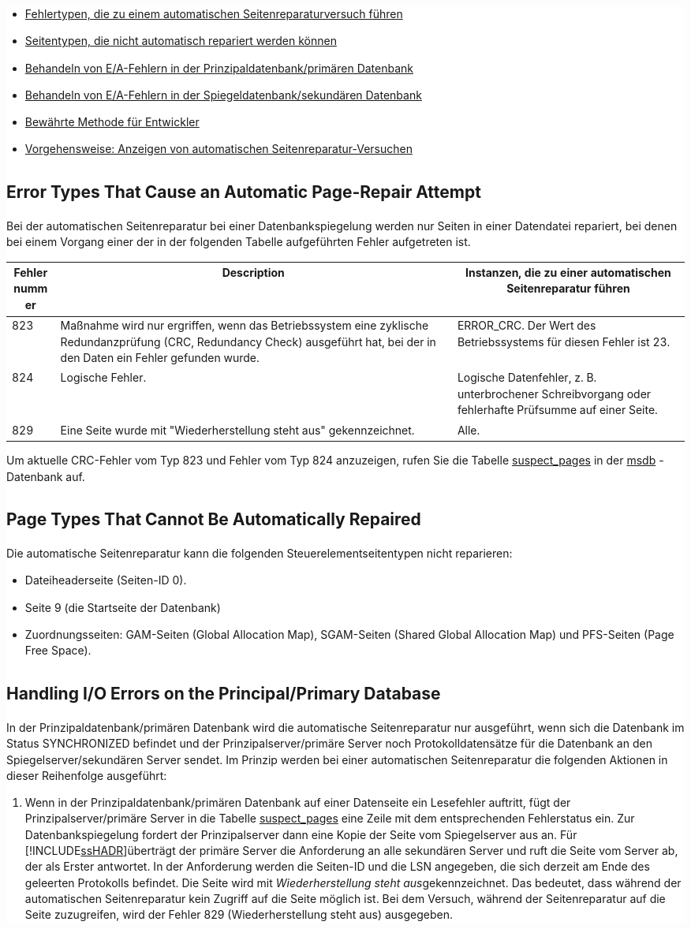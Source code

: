 -   [Fehlertypen, die zu einem automatischen Seitenreparaturversuch führen](#ErrorTypes)  
  
-   [Seitentypen, die nicht automatisch repariert werden können](#UnrepairablePageTypes)  
  
-   [Behandeln von E/A-Fehlern in der Prinzipaldatenbank/primären Datenbank](#PrimaryIOErrors)  
  
-   [Behandeln von E/A-Fehlern in der Spiegeldatenbank/sekundären Datenbank](#SecondaryIOErrors)  
  
-   [Bewährte Methode für Entwickler](#DevBP)  
  
-   [Vorgehensweise: Anzeigen von automatischen Seitenreparatur-Versuchen](#ViewAPRattempts)  
  
##  <a name="ErrorTypes"></a> Error Types That Cause an Automatic Page-Repair Attempt  
 Bei der automatischen Seitenreparatur bei einer Datenbankspiegelung werden nur Seiten in einer Datendatei repariert, bei denen bei einem Vorgang einer der in der folgenden Tabelle aufgeführten Fehler aufgetreten ist.  
  
|Fehlernummer|Description|Instanzen, die zu einer automatischen Seitenreparatur führen|  
|------------------|-----------------|---------------------------------------------------------|  
|823|Maßnahme wird nur ergriffen, wenn das Betriebssystem eine zyklische Redundanzprüfung (CRC, Redundancy Check) ausgeführt hat, bei der in den Daten ein Fehler gefunden wurde.|ERROR_CRC. Der Wert des Betriebssystems für diesen Fehler ist 23.|  
|824|Logische Fehler.|Logische Datenfehler, z. B. unterbrochener Schreibvorgang oder fehlerhafte Prüfsumme auf einer Seite.|  
|829|Eine Seite wurde mit "Wiederherstellung steht aus" gekennzeichnet.|Alle.|  
  
 Um aktuelle CRC-Fehler vom Typ 823 und Fehler vom Typ 824 anzuzeigen, rufen Sie die Tabelle [suspect_pages](../../relational-databases/system-tables/suspect-pages-transact-sql.md) in der [msdb](../../relational-databases/databases/msdb-database.md) -Datenbank auf.  

  
##  <a name="UnrepairablePageTypes"></a> Page Types That Cannot Be Automatically Repaired  
 Die automatische Seitenreparatur kann die folgenden Steuerelementseitentypen nicht reparieren:  
  
-   Dateiheaderseite (Seiten-ID 0).  
  
-   Seite 9 (die Startseite der Datenbank)  
  
-   Zuordnungsseiten: GAM-Seiten (Global Allocation Map), SGAM-Seiten (Shared Global Allocation Map) und PFS-Seiten (Page Free Space).  
  
 
##  <a name="PrimaryIOErrors"></a> Handling I/O Errors on the Principal/Primary Database  
 In der Prinzipaldatenbank/primären Datenbank wird die automatische Seitenreparatur nur ausgeführt, wenn sich die Datenbank im Status SYNCHRONIZED befindet und der Prinzipalserver/primäre Server noch Protokolldatensätze für die Datenbank an den Spiegelserver/sekundären Server sendet. Im Prinzip werden bei einer automatischen Seitenreparatur die folgenden Aktionen in dieser Reihenfolge ausgeführt:  
  
1.  Wenn in der Prinzipaldatenbank/primären Datenbank auf einer Datenseite ein Lesefehler auftritt, fügt der Prinzipalserver/primäre Server in die Tabelle [suspect_pages](../../relational-databases/system-tables/suspect-pages-transact-sql.md) eine Zeile mit dem entsprechenden Fehlerstatus ein. Zur Datenbankspiegelung fordert der Prinzipalserver dann eine Kopie der Seite vom Spiegelserver aus an. Für [!INCLUDE[ssHADR](../../includes/sshadr-md.md)]überträgt der primäre Server die Anforderung an alle sekundären Server und ruft die Seite vom Server ab, der als Erster antwortet. In der Anforderung werden die Seiten-ID und die LSN angegeben, die sich derzeit am Ende des geleerten Protokolls befindet. Die Seite wird mit *Wiederherstellung steht aus*gekennzeichnet. Das bedeutet, dass während der automatischen Seitenreparatur kein Zugriff auf die Seite möglich ist. Bei dem Versuch, während der Seitenreparatur auf die Seite zuzugreifen, wird der Fehler 829 (<localizedText>Wiederherstellung steht aus</localizedText>) ausgegeben.  
  